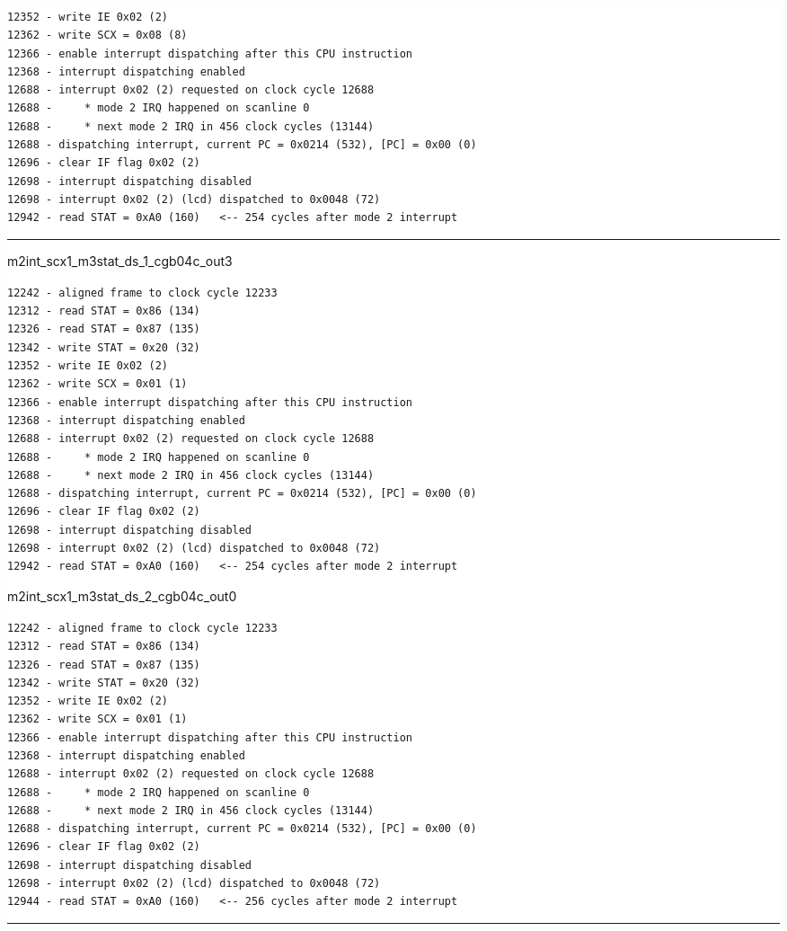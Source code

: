 ```
12352 - write IE 0x02 (2)
12362 - write SCX = 0x08 (8)
12366 - enable interrupt dispatching after this CPU instruction
12368 - interrupt dispatching enabled
12688 - interrupt 0x02 (2) requested on clock cycle 12688
12688 -     * mode 2 IRQ happened on scanline 0
12688 -     * next mode 2 IRQ in 456 clock cycles (13144)
12688 - dispatching interrupt, current PC = 0x0214 (532), [PC] = 0x00 (0)
12696 - clear IF flag 0x02 (2)
12698 - interrupt dispatching disabled
12698 - interrupt 0x02 (2) (lcd) dispatched to 0x0048 (72)
12942 - read STAT = 0xA0 (160)   <-- 254 cycles after mode 2 interrupt
```

---

m2int_scx1_m3stat_ds_1_cgb04c_out3
```
12242 - aligned frame to clock cycle 12233
12312 - read STAT = 0x86 (134)
12326 - read STAT = 0x87 (135)
12342 - write STAT = 0x20 (32)
12352 - write IE 0x02 (2)
12362 - write SCX = 0x01 (1)
12366 - enable interrupt dispatching after this CPU instruction
12368 - interrupt dispatching enabled
12688 - interrupt 0x02 (2) requested on clock cycle 12688
12688 -     * mode 2 IRQ happened on scanline 0
12688 -     * next mode 2 IRQ in 456 clock cycles (13144)
12688 - dispatching interrupt, current PC = 0x0214 (532), [PC] = 0x00 (0)
12696 - clear IF flag 0x02 (2)
12698 - interrupt dispatching disabled
12698 - interrupt 0x02 (2) (lcd) dispatched to 0x0048 (72)
12942 - read STAT = 0xA0 (160)   <-- 254 cycles after mode 2 interrupt
```
m2int_scx1_m3stat_ds_2_cgb04c_out0
```
12242 - aligned frame to clock cycle 12233
12312 - read STAT = 0x86 (134)
12326 - read STAT = 0x87 (135)
12342 - write STAT = 0x20 (32)
12352 - write IE 0x02 (2)
12362 - write SCX = 0x01 (1)
12366 - enable interrupt dispatching after this CPU instruction
12368 - interrupt dispatching enabled
12688 - interrupt 0x02 (2) requested on clock cycle 12688
12688 -     * mode 2 IRQ happened on scanline 0
12688 -     * next mode 2 IRQ in 456 clock cycles (13144)
12688 - dispatching interrupt, current PC = 0x0214 (532), [PC] = 0x00 (0)
12696 - clear IF flag 0x02 (2)
12698 - interrupt dispatching disabled
12698 - interrupt 0x02 (2) (lcd) dispatched to 0x0048 (72)
12944 - read STAT = 0xA0 (160)   <-- 256 cycles after mode 2 interrupt
```

---

[l-t1]: lcd-1-groundwork.md#lcd-m-cycle-alignment
[l-t2]: lcd-2-modes.md
[l-t3]: halt-timing.md
